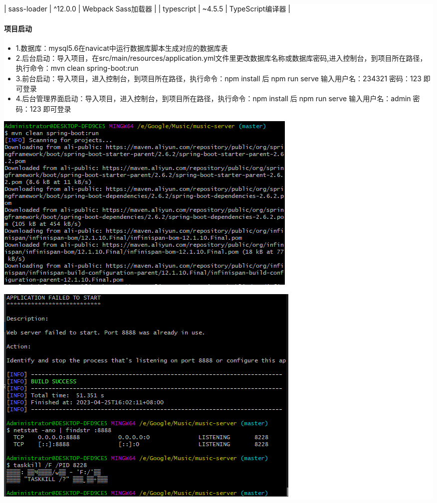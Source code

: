 | sass-loader                      | ^12.0.0 | Webpack Sass加载器      |
| typescript                       | ~4.5.5  | TypeScript编译器        |

#### 项目启动
- 1.数据库：mysql5.6在navicat中运行数据库脚本生成对应的数据库表
- 2.后台启动：导入项目，在src/main/resources/application.yml文件里更改数据库名称或数据库密码,进入控制台，到项目所在路径，执行命令：mvn clean spring-boot:run
- 3.前台启动：导入项目，进入控制台，到项目所在路径，执行命令：npm install 后 npm run serve 输入用户名：234321 密码：123 即可登录
- 4.后台管理界面启动：导入项目，进入控制台，到项目所在路径，执行命令：npm install 后 npm run serve 输入用户名：admin 密码：123 即可登录

![](readme/sb-1.png)

![](readme/sb-2.png)
